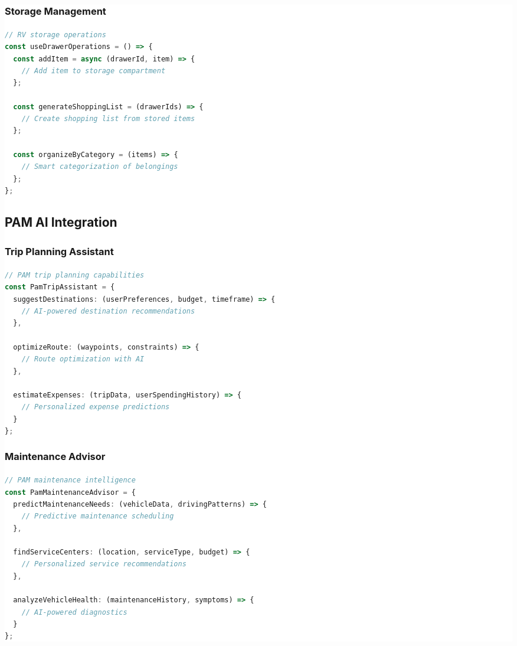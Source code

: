 ### Storage Management
```typescript
// RV storage operations
const useDrawerOperations = () => {
  const addItem = async (drawerId, item) => {
    // Add item to storage compartment
  };
  
  const generateShoppingList = (drawerIds) => {
    // Create shopping list from stored items
  };
  
  const organizeByCategory = (items) => {
    // Smart categorization of belongings
  };
};
```

## PAM AI Integration

### Trip Planning Assistant
```typescript
// PAM trip planning capabilities
const PamTripAssistant = {
  suggestDestinations: (userPreferences, budget, timeframe) => {
    // AI-powered destination recommendations
  },
  
  optimizeRoute: (waypoints, constraints) => {
    // Route optimization with AI
  },
  
  estimateExpenses: (tripData, userSpendingHistory) => {
    // Personalized expense predictions
  }
};
```

### Maintenance Advisor
```typescript
// PAM maintenance intelligence
const PamMaintenanceAdvisor = {
  predictMaintenanceNeeds: (vehicleData, drivingPatterns) => {
    // Predictive maintenance scheduling
  },
  
  findServiceCenters: (location, serviceType, budget) => {
    // Personalized service recommendations
  },
  
  analyzeVehicleHealth: (maintenanceHistory, symptoms) => {
    // AI-powered diagnostics
  }
};
```
